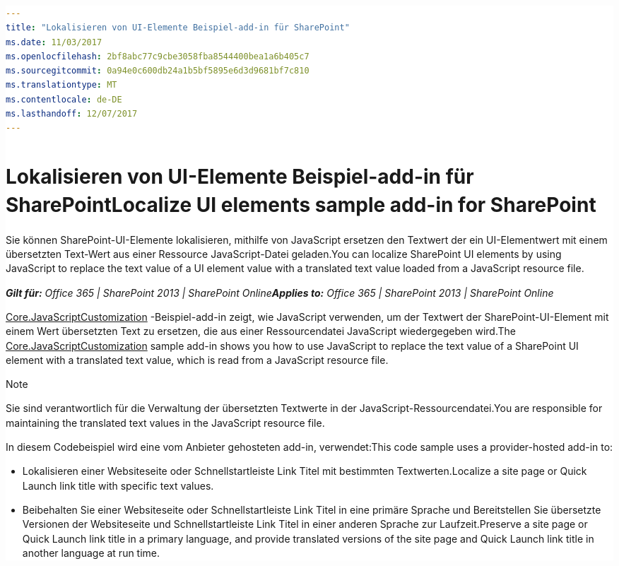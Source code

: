 ```yaml
---
title: "Lokalisieren von UI-Elemente Beispiel-add-in für SharePoint"
ms.date: 11/03/2017
ms.openlocfilehash: 2bf8abc77c9cbe3058fba8544400bea1a6b405c7
ms.sourcegitcommit: 0a94e0c600db24a1b5bf5895e6d3d9681bf7c810
ms.translationtype: MT
ms.contentlocale: de-DE
ms.lasthandoff: 12/07/2017
---
```

# <a name="localize-ui-elements-sample-add-in-for-sharepoint"></a><span data-ttu-id="2c2d1-102">Lokalisieren von UI-Elemente Beispiel-add-in für SharePoint</span><span class="sxs-lookup"><span data-stu-id="2c2d1-102">Localize UI elements sample add-in for SharePoint</span></span>

<span data-ttu-id="2c2d1-103">Sie können SharePoint-UI-Elemente lokalisieren, mithilfe von JavaScript ersetzen den Textwert der ein UI-Elementwert mit einem übersetzten Text-Wert aus einer Ressource JavaScript-Datei geladen.</span><span class="sxs-lookup"><span data-stu-id="2c2d1-103">You can localize SharePoint UI elements by using JavaScript to replace the text value of a UI element value with a translated text value loaded from a JavaScript resource file.</span></span> 

<span data-ttu-id="2c2d1-104">_**Gilt für:** Office 365 | SharePoint 2013 | SharePoint Online_</span><span class="sxs-lookup"><span data-stu-id="2c2d1-104">_**Applies to:** Office 365 | SharePoint 2013 | SharePoint Online_</span></span>
    
<span data-ttu-id="2c2d1-105">[Core.JavaScriptCustomization](https://github.com/SharePoint/PnP/tree/master/Samples/Core.JavaScriptCustomization) -Beispiel-add-in zeigt, wie JavaScript verwenden, um der Textwert der SharePoint-UI-Element mit einem Wert übersetzten Text zu ersetzen, die aus einer Ressourcendatei JavaScript wiedergegeben wird.</span><span class="sxs-lookup"><span data-stu-id="2c2d1-105">The [Core.JavaScriptCustomization](https://github.com/SharePoint/PnP/tree/master/Samples/Core.JavaScriptCustomization) sample add-in shows you how to use JavaScript to replace the text value of a SharePoint UI element with a translated text value, which is read from a JavaScript resource file.</span></span> 

> [!NOTE] 
> <span data-ttu-id="2c2d1-106">Sie sind verantwortlich für die Verwaltung der übersetzten Textwerte in der JavaScript-Ressourcendatei.</span><span class="sxs-lookup"><span data-stu-id="2c2d1-106">You are responsible for maintaining the translated text values in the JavaScript resource file.</span></span> 

<span data-ttu-id="2c2d1-107">In diesem Codebeispiel wird eine vom Anbieter gehosteten add-in, verwendet:</span><span class="sxs-lookup"><span data-stu-id="2c2d1-107">This code sample uses a provider-hosted add-in to:</span></span>

- <span data-ttu-id="2c2d1-108">Lokalisieren einer Websiteseite oder Schnellstartleiste Link Titel mit bestimmten Textwerten.</span><span class="sxs-lookup"><span data-stu-id="2c2d1-108">Localize a site page or Quick Launch link title with specific text values.</span></span>
    
- <span data-ttu-id="2c2d1-109">Beibehalten Sie einer Websiteseite oder Schnellstartleiste Link Titel in eine primäre Sprache und Bereitstellen Sie übersetzte Versionen der Websiteseite und Schnellstartleiste Link Titel in einer anderen Sprache zur Laufzeit.</span><span class="sxs-lookup"><span data-stu-id="2c2d1-109">Preserve a site page or Quick Launch link title in a primary language, and provide translated versions of the site page and Quick Launch link title in another language at run time.</span></span>
    